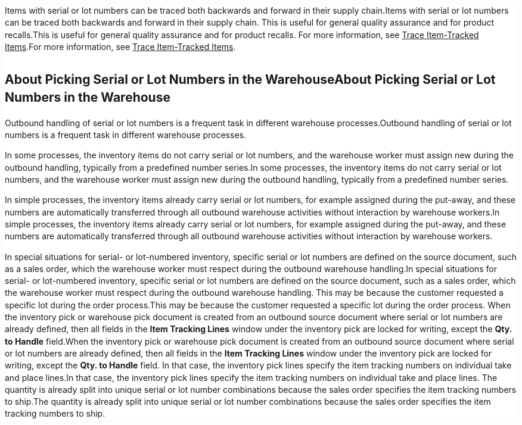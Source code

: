 <span data-ttu-id="9aff1-110">Items with serial or lot numbers can be traced both backwards and forward in their supply chain.</span><span class="sxs-lookup"><span data-stu-id="9aff1-110">Items with serial or lot numbers can be traced both backwards and forward in their supply chain.</span></span> <span data-ttu-id="9aff1-111">This is useful for general quality assurance and for product recalls.</span><span class="sxs-lookup"><span data-stu-id="9aff1-111">This is useful for general quality assurance and for product recalls.</span></span> <span data-ttu-id="9aff1-112">For more information, see [Trace Item-Tracked Items](inventory-how-to-trace-item-tracked-items.md).</span><span class="sxs-lookup"><span data-stu-id="9aff1-112">For more information, see [Trace Item-Tracked Items](inventory-how-to-trace-item-tracked-items.md).</span></span>

## <a name="about-picking-serial-or-lot-numbers-in-the-warehouse"></a><span data-ttu-id="9aff1-113">About Picking Serial or Lot Numbers in the Warehouse</span><span class="sxs-lookup"><span data-stu-id="9aff1-113">About Picking Serial or Lot Numbers in the Warehouse</span></span>
<span data-ttu-id="9aff1-114">Outbound handling of serial or lot numbers is a frequent task in different warehouse processes.</span><span class="sxs-lookup"><span data-stu-id="9aff1-114">Outbound handling of serial or lot numbers is a frequent task in different warehouse processes.</span></span>  

<span data-ttu-id="9aff1-115">In some processes, the inventory items do not carry serial or lot numbers, and the warehouse worker must assign new during the outbound handling, typically from a predefined number series.</span><span class="sxs-lookup"><span data-stu-id="9aff1-115">In some processes, the inventory items do not carry serial or lot numbers, and the warehouse worker must assign new during the outbound handling, typically from a predefined number series.</span></span>

<span data-ttu-id="9aff1-116">In simple processes, the inventory items already carry serial or lot numbers, for example assigned during the put-away, and these numbers are automatically transferred through all outbound warehouse activities without interaction by warehouse workers.</span><span class="sxs-lookup"><span data-stu-id="9aff1-116">In simple processes, the inventory items already carry serial or lot numbers, for example assigned during the put-away, and these numbers are automatically transferred through all outbound warehouse activities without interaction by warehouse workers.</span></span>

<span data-ttu-id="9aff1-117">In special situations for serial- or lot-numbered inventory, specific serial or lot numbers are defined on the source document, such as a sales order, which the warehouse worker must respect during the outbound warehouse handling.</span><span class="sxs-lookup"><span data-stu-id="9aff1-117">In special situations for serial- or lot-numbered inventory, specific serial or lot numbers are defined on the source document, such as a sales order, which the warehouse worker must respect during the outbound warehouse handling.</span></span> <span data-ttu-id="9aff1-118">This may be because the customer requested a specific lot during the order process.</span><span class="sxs-lookup"><span data-stu-id="9aff1-118">This may be because the customer requested a specific lot during the order process.</span></span> <span data-ttu-id="9aff1-119">When the inventory pick or warehouse pick document is created from an outbound source document where serial or lot numbers are already defined, then all fields in the **Item Tracking Lines** window under the inventory pick are locked for writing, except the **Qty. to Handle** field.</span><span class="sxs-lookup"><span data-stu-id="9aff1-119">When the inventory pick or warehouse pick document is created from an outbound source document where serial or lot numbers are already defined, then all fields in the **Item Tracking Lines** window under the inventory pick are locked for writing, except the **Qty. to Handle** field.</span></span> <span data-ttu-id="9aff1-120">In that case, the inventory pick lines specify the item tracking numbers on individual take and place lines.</span><span class="sxs-lookup"><span data-stu-id="9aff1-120">In that case, the inventory pick lines specify the item tracking numbers on individual take and place lines.</span></span> <span data-ttu-id="9aff1-121">The quantity is already split into unique serial or lot number combinations because the sales order specifies the item tracking numbers to ship.</span><span class="sxs-lookup"><span data-stu-id="9aff1-121">The quantity is already split into unique serial or lot number combinations because the sales order specifies the item tracking numbers to ship.</span></span>  
